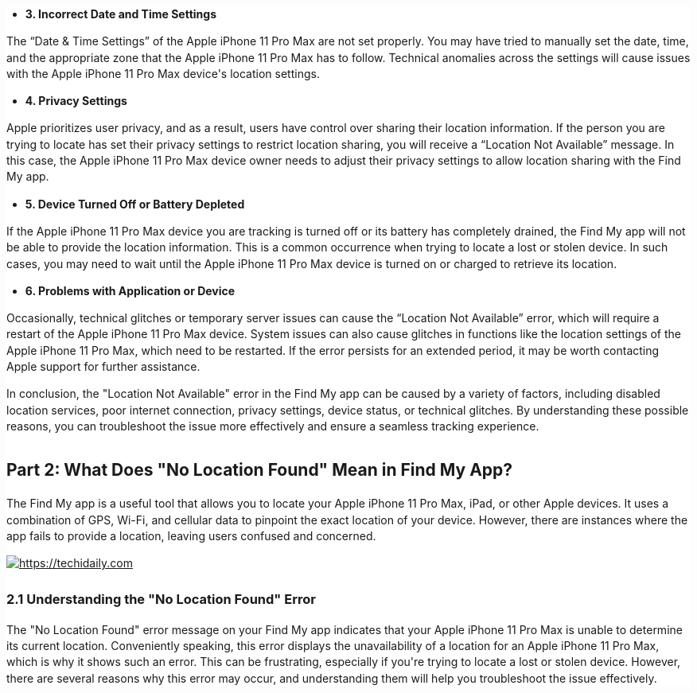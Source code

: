- **3\. Incorrect Date and Time Settings**

The “Date & Time Settings” of the Apple iPhone 11 Pro Max are not set properly. You may have tried to manually set the date, time, and the appropriate zone that the Apple iPhone 11 Pro Max has to follow. Technical anomalies across the settings will cause issues with the Apple iPhone 11 Pro Max device's location settings.

- **4\. Privacy Settings**

Apple prioritizes user privacy, and as a result, users have control over sharing their location information. If the person you are trying to locate has set their privacy settings to restrict location sharing, you will receive a “Location Not Available” message. In this case, the Apple iPhone 11 Pro Max device owner needs to adjust their privacy settings to allow location sharing with the Find My app.

- **5\. Device Turned Off or Battery Depleted**

If the Apple iPhone 11 Pro Max device you are tracking is turned off or its battery has completely drained, the Find My app will not be able to provide the location information. This is a common occurrence when trying to locate a lost or stolen device. In such cases, you may need to wait until the Apple iPhone 11 Pro Max device is turned on or charged to retrieve its location.

- **6\. Problems with Application or Device**

Occasionally, technical glitches or temporary server issues can cause the “Location Not Available” error, which will require a restart of the Apple iPhone 11 Pro Max device. System issues can also cause glitches in functions like the location settings of the Apple iPhone 11 Pro Max, which need to be restarted. If the error persists for an extended period, it may be worth contacting Apple support for further assistance.

In conclusion, the "Location Not Available" error in the Find My app can be caused by a variety of factors, including disabled location services, poor internet connection, privacy settings, device status, or technical glitches. By understanding these possible reasons, you can troubleshoot the issue more effectively and ensure a seamless tracking experience.

## Part 2: What Does "No Location Found" Mean in Find My App?

The Find My app is a useful tool that allows you to locate your Apple iPhone 11 Pro Max, iPad, or other Apple devices. It uses a combination of GPS, Wi-Fi, and cellular data to pinpoint the exact location of your device. However, there are instances where the app fails to provide a location, leaving users confused and concerned.


<a href="https://aligracehair.sjv.io/c/5597632/1934142/19272" target="_top" id="1934142">
  <img src="//a.impactradius-go.com/display-ad/19272-1934142" border="0" alt="https://techidaily.com" width="728" height="90"/>
</a>
<img height="0" width="0" src="https://aligracehair.sjv.io/i/5597632/1934142/19272" style="position:absolute;visibility:hidden;" border="0" />

### 2.1 Understanding the "No Location Found" Error

The "No Location Found" error message on your Find My app indicates that your Apple iPhone 11 Pro Max is unable to determine its current location. Conveniently speaking, this error displays the unavailability of a location for an Apple iPhone 11 Pro Max, which is why it shows such an error. This can be frustrating, especially if you're trying to locate a lost or stolen device. However, there are several reasons why this error may occur, and understanding them will help you troubleshoot the issue effectively.
